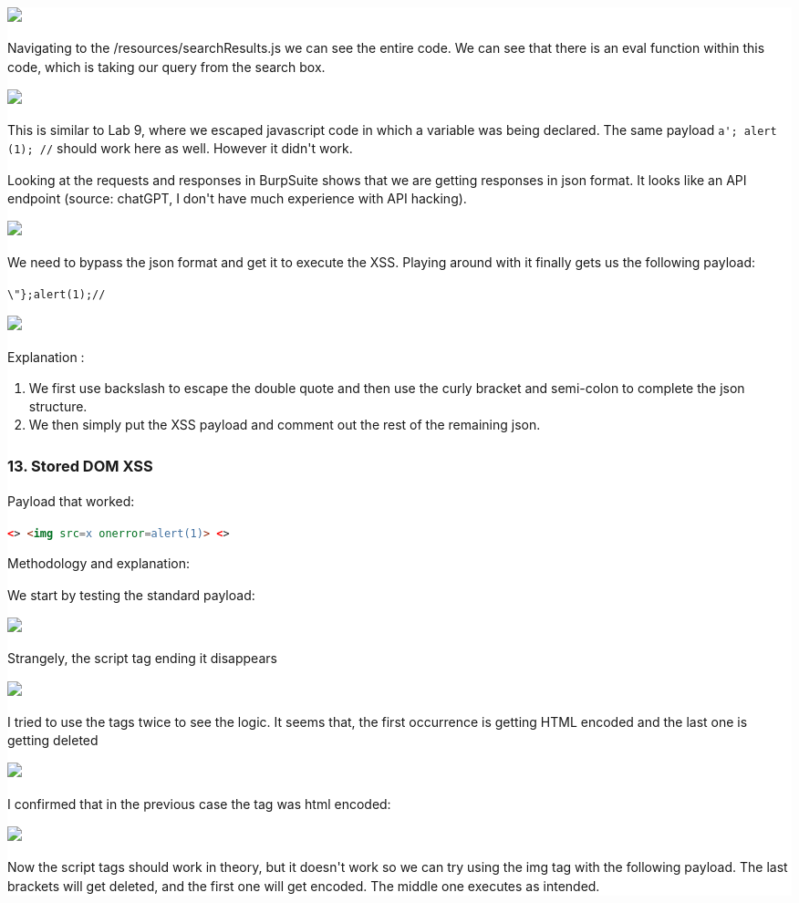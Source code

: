 ![](/assets/images/XSS/Pasted%20image%2020250725013823.png)

Navigating to the /resources/searchResults.js we can see the entire code. We can see that there is an eval function within this code, which is taking our query from the search box. 

![](/assets/images/XSS/Pasted%20image%2020250725014113.png)

This is similar to Lab 9, where we escaped javascript code in which a variable was being declared. The same payload `a'; alert(1); //` should work here as well. However it didn't work.

Looking at the requests and responses in BurpSuite shows that we are getting responses in json format. It looks like an API endpoint (source: chatGPT, I don't have much experience with API hacking).

![](/assets/images/XSS/Pasted%20image%2020250725014917.png)

We need to bypass the json format and get it to execute the XSS. Playing around with it finally gets us the following payload:

```html
\"};alert(1);// 
```

![](/assets/images/XSS/Pasted%20image%2020250725015749.png)

Explanation : 
1. We first use backslash to escape the double quote and then use the curly bracket and semi-colon to complete the json structure.
2. We then simply put the XSS payload and comment out the rest of the remaining json.
### 13. Stored DOM XSS

Payload that worked:

```html
<> <img src=x onerror=alert(1)> <>
```

Methodology and explanation:

We start by testing the standard payload:

![](/assets/images/XSS/Pasted%20image%2020250725021204.png)

Strangely, the script tag ending it disappears

![](/assets/images/XSS/Pasted%20image%2020250725021238.png)

I tried to use the tags twice to see the logic. It seems that, the first occurrence is getting HTML encoded and the last one is getting deleted

![](/assets/images/XSS/Pasted%20image%2020250725021418.png)

I confirmed that in the previous case the tag was html encoded:

![](/assets/images/XSS/Pasted%20image%2020250725021631.png)

Now the script tags should work in theory, but it doesn't work so we can try using the img tag with the following payload. The last brackets will get deleted, and the first one will get encoded. The middle one executes as intended.
